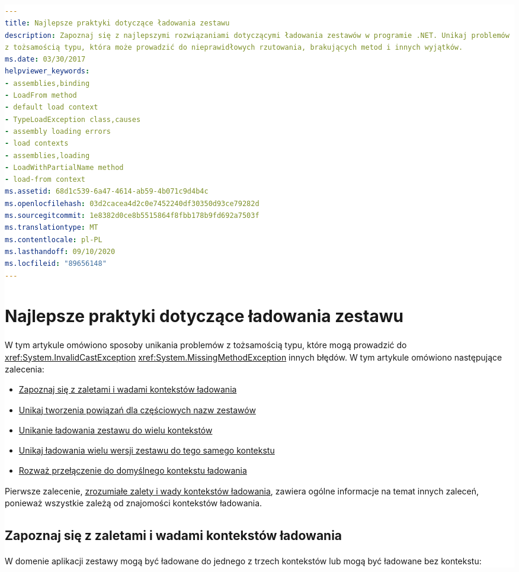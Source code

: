 ```yaml
---
title: Najlepsze praktyki dotyczące ładowania zestawu
description: Zapoznaj się z najlepszymi rozwiązaniami dotyczącymi ładowania zestawów w programie .NET. Unikaj problemów z tożsamością typu, która może prowadzić do nieprawidłowych rzutowania, brakujących metod i innych wyjątków.
ms.date: 03/30/2017
helpviewer_keywords:
- assemblies,binding
- LoadFrom method
- default load context
- TypeLoadException class,causes
- assembly loading errors
- load contexts
- assemblies,loading
- LoadWithPartialName method
- load-from context
ms.assetid: 68d1c539-6a47-4614-ab59-4b071c9d4b4c
ms.openlocfilehash: 03d2cacea4d2c0e7452240df30350d93ce79282d
ms.sourcegitcommit: 1e8382d0ce8b5515864f8fbb178b9fd692a7503f
ms.translationtype: MT
ms.contentlocale: pl-PL
ms.lasthandoff: 09/10/2020
ms.locfileid: "89656148"
---
```

# <a name="best-practices-for-assembly-loading"></a>Najlepsze praktyki dotyczące ładowania zestawu
W tym artykule omówiono sposoby unikania problemów z tożsamością typu, które mogą prowadzić do <xref:System.InvalidCastException> <xref:System.MissingMethodException> innych błędów. W tym artykule omówiono następujące zalecenia:  
  
- [Zapoznaj się z zaletami i wadami kontekstów ładowania](#load_contexts)  
  
- [Unikaj tworzenia powiązań dla częściowych nazw zestawów](#avoid_partial_names)  
  
- [Unikanie ładowania zestawu do wielu kontekstów](#avoid_loading_into_multiple_contexts)  
  
- [Unikaj ładowania wielu wersji zestawu do tego samego kontekstu](#avoid_loading_multiple_versions)  
  
- [Rozważ przełączenie do domyślnego kontekstu ładowania](#switch_to_default)  
  
 Pierwsze zalecenie, [zrozumiałe zalety i wady kontekstów ładowania](#load_contexts), zawiera ogólne informacje na temat innych zaleceń, ponieważ wszystkie zależą od znajomości kontekstów ładowania.  
  
<a name="load_contexts"></a>
## <a name="understand-the-advantages-and-disadvantages-of-load-contexts"></a>Zapoznaj się z zaletami i wadami kontekstów ładowania  
 W domenie aplikacji zestawy mogą być ładowane do jednego z trzech kontekstów lub mogą być ładowane bez kontekstu:  
  